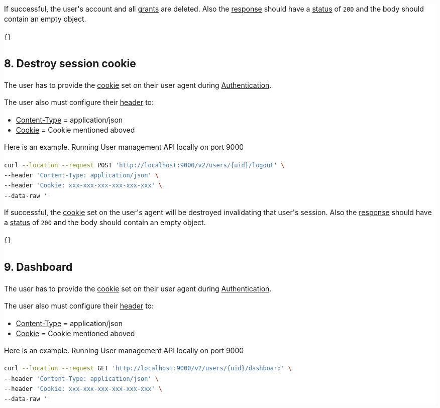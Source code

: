 If successful, the user's account and all [grants](#3-manage-grants) are deleted. Also the [response](https://developer.mozilla.org/en-US/docs/Web/API/Response/body) should have a [status](https://developer.mozilla.org/en-US/docs/Web/HTTP/Status) of `200` and the body should contain an empty object.

```bash
{}
```

## 8. Destroy session cookie

The user has to provide the [cookie](https://developer.mozilla.org/en-US/docs/Web/HTTP/Headers/Cookie) set on their user agent during [Authentication](#2-authenticate-an-account).

The user also must configure their [header](https://developer.mozilla.org/en-US/docs/Glossary/Representation_header) to:

- [Content-Type](https://developer.mozilla.org/en-US/docs/Web/HTTP/Headers/Content-Type) = application/json
- [Cookie](https://developer.mozilla.org/en-US/docs/Web/HTTP/Headers/Cookie) = Cookie mentioned aboved

Here is an example. Running User management API locally on port 9000

```bash
curl --location --request POST 'http://localhost:9000/v2/users/{uid}/logout' \
--header 'Content-Type: application/json' \
--header 'Cookie: xxx-xxx-xxx-xxx-xxx-xxx' \
--data-raw ''
```

If successful, the [cookie](https://developer.mozilla.org/en-US/docs/Web/HTTP/Headers/Cookie) set on the user's agent will be destroyed invalidating that user's session. Also the [response](https://developer.mozilla.org/en-US/docs/Web/API/Response/body) should have a [status](https://developer.mozilla.org/en-US/docs/Web/HTTP/Status) of `200` and the body should contain an empty object.

```bash
{}
```

## 9. Dashboard

The user has to provide the [cookie](https://developer.mozilla.org/en-US/docs/Web/HTTP/Headers/Cookie) set on their user agent during [Authentication](#2-authenticate-an-account).

The user also must configure their [header](https://developer.mozilla.org/en-US/docs/Glossary/Representation_header) to:

- [Content-Type](https://developer.mozilla.org/en-US/docs/Web/HTTP/Headers/Content-Type) = application/json
- [Cookie](https://developer.mozilla.org/en-US/docs/Web/HTTP/Headers/Cookie) = Cookie mentioned aboved

Here is an example. Running User management API locally on port 9000

```bash
curl --location --request GET 'http://localhost:9000/v2/users/{uid}/dashboard' \
--header 'Content-Type: application/json' \
--header 'Cookie: xxx-xxx-xxx-xxx-xxx-xxx' \
--data-raw ''
```
